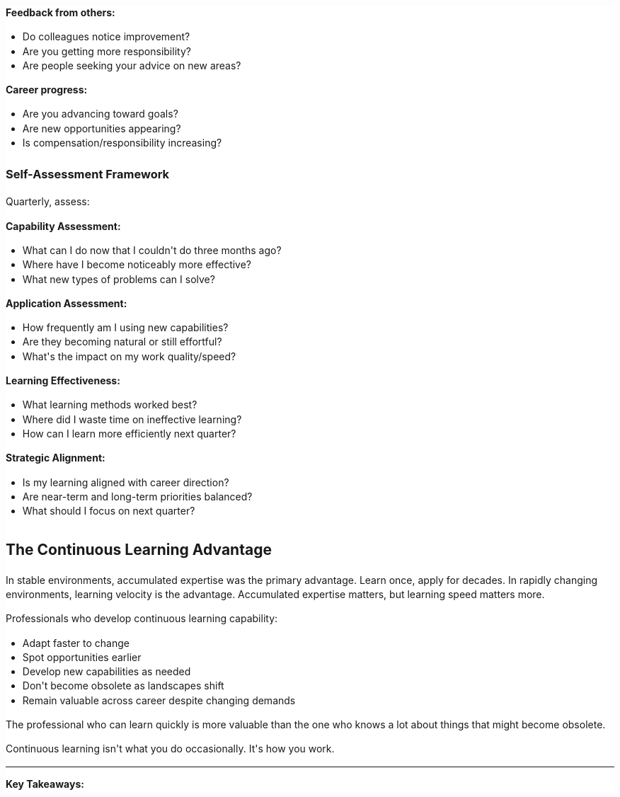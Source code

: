 **Feedback from others:**
- Do colleagues notice improvement?
- Are you getting more responsibility?
- Are people seeking your advice on new areas?

**Career progress:**
- Are you advancing toward goals?
- Are new opportunities appearing?
- Is compensation/responsibility increasing?

### Self-Assessment Framework

Quarterly, assess:

**Capability Assessment:**
- What can I do now that I couldn't do three months ago?
- Where have I become noticeably more effective?
- What new types of problems can I solve?

**Application Assessment:**
- How frequently am I using new capabilities?
- Are they becoming natural or still effortful?
- What's the impact on my work quality/speed?

**Learning Effectiveness:**
- What learning methods worked best?
- Where did I waste time on ineffective learning?
- How can I learn more efficiently next quarter?

**Strategic Alignment:**
- Is my learning aligned with career direction?
- Are near-term and long-term priorities balanced?
- What should I focus on next quarter?

## The Continuous Learning Advantage

In stable environments, accumulated expertise was the primary advantage. Learn once, apply for decades. In rapidly changing environments, learning velocity is the advantage. Accumulated expertise matters, but learning speed matters more.

Professionals who develop continuous learning capability:
- Adapt faster to change
- Spot opportunities earlier
- Develop new capabilities as needed
- Don't become obsolete as landscapes shift
- Remain valuable across career despite changing demands

The professional who can learn quickly is more valuable than the one who knows a lot about things that might become obsolete.

Continuous learning isn't what you do occasionally. It's how you work.

---

**Key Takeaways:**
